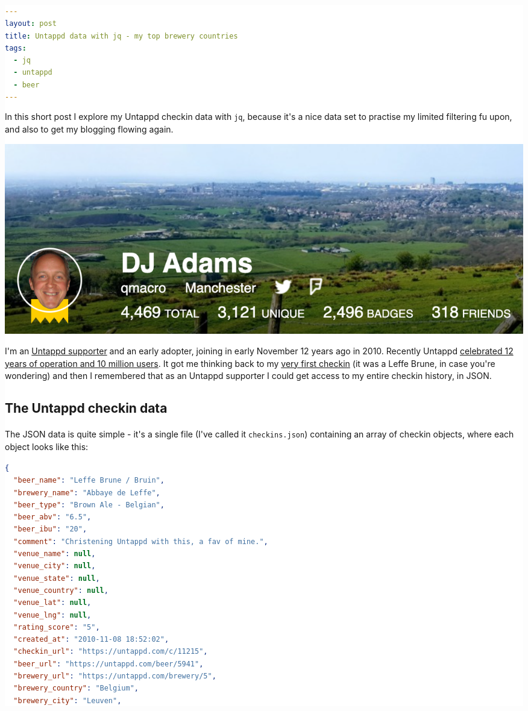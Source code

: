 ```yaml
---
layout: post
title: Untappd data with jq - my top brewery countries
tags:
  - jq
  - untappd
  - beer
---
```

In this short post I explore my Untappd checkin data with `jq`, because it's a nice data set to practise my limited filtering fu upon, and also to get my blogging flowing again. 

![My profile on Untappd](/images/2022/10/untappd-profile.png)

I'm an [Untappd supporter](https://untappd.com/user/qmacro) and an early adopter, joining in early November 12 years ago in 2010. Recently Untappd [celebrated 12 years of operation and 10 million users](https://twitter.com/untappd/status/1584908973135859717). It got me thinking back to my [very first checkin](https://untappd.com/user/qmacro/checkin/11215/) (it was a Leffe Brune, in case you're wondering) and then I remembered that as an Untappd supporter I could get access to my entire checkin history, in JSON.

## The Untappd checkin data

The JSON data is quite simple - it's a single file (I've called it `checkins.json`) containing an array of checkin objects, where each object looks like this:

```json 
{
  "beer_name": "Leffe Brune / Bruin",
  "brewery_name": "Abbaye de Leffe",
  "beer_type": "Brown Ale - Belgian",
  "beer_abv": "6.5",
  "beer_ibu": "20",
  "comment": "Christening Untappd with this, a fav of mine.",
  "venue_name": null,
  "venue_city": null,
  "venue_state": null,
  "venue_country": null,
  "venue_lat": null,
  "venue_lng": null,
  "rating_score": "5",
  "created_at": "2010-11-08 18:52:02",
  "checkin_url": "https://untappd.com/c/11215",
  "beer_url": "https://untappd.com/beer/5941",
  "brewery_url": "https://untappd.com/brewery/5",
  "brewery_country": "Belgium",
  "brewery_city": "Leuven",
```